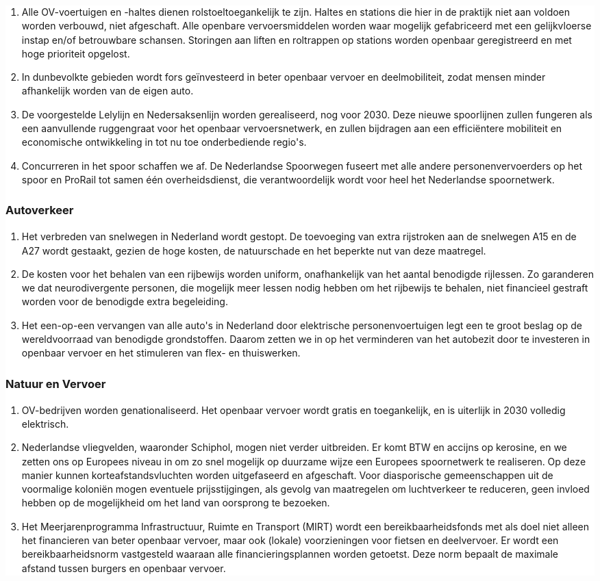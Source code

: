 1.  Alle OV-voertuigen en -haltes dienen rolstoeltoegankelijk te zijn.
    Haltes en stations die hier in de praktijk niet aan voldoen worden verbouwd, niet afgeschaft.
    Alle openbare vervoersmiddelen worden waar mogelijk gefabriceerd
    met een gelijkvloerse instap en/of betrouwbare schansen.
    Storingen aan liften en roltrappen op stations
    worden openbaar geregistreerd en met hoge prioriteit opgelost.

1.  In dunbevolkte gebieden wordt fors geïnvesteerd in beter openbaar vervoer en deelmobiliteit,
    zodat mensen minder afhankelijk worden van de eigen auto.

1.  De voorgestelde Lelylijn en Nedersaksenlijn worden gerealiseerd, nog voor 2030.
    Deze nieuwe spoorlijnen zullen fungeren als een aanvullende ruggengraat voor het openbaar vervoersnetwerk,
    en zullen bijdragen aan een efficiëntere mobiliteit en economische ontwikkeling
    in tot nu toe onderbediende regio's.

1.  Concurreren in het spoor schaffen we af.
    De Nederlandse Spoorwegen fuseert met alle andere personenvervoerders op het spoor
    en ProRail tot samen één overheidsdienst,
    die verantwoordelijk wordt voor heel het Nederlandse spoornetwerk.

### Autoverkeer

1.  Het verbreden van snelwegen in Nederland wordt gestopt.
    De toevoeging van extra rijstroken aan de snelwegen A15 en de A27 wordt gestaakt,
    gezien de hoge kosten, de natuurschade en het beperkte nut van deze maatregel.

1.  De kosten voor het behalen van een rijbewijs worden uniform,
    onafhankelijk van het aantal benodigde rijlessen.
    Zo garanderen we dat neurodivergente personen,
    die mogelijk meer lessen nodig hebben om het rijbewijs te behalen,
    niet financieel gestraft worden voor de benodigde extra begeleiding.

1.  Het een-op-een vervangen van alle auto's in Nederland door elektrische personenvoertuigen
    legt een te groot beslag op de wereldvoorraad van benodigde grondstoffen.
    Daarom zetten we in op het verminderen van het autobezit
    door te investeren in openbaar vervoer en het stimuleren van flex- en thuiswerken.

### Natuur en Vervoer

1.  OV-bedrijven worden genationaliseerd.
    Het openbaar vervoer wordt gratis en toegankelijk,
    en is uiterlijk in 2030 volledig elektrisch.

1.  Nederlandse vliegvelden, waaronder Schiphol, mogen niet verder uitbreiden.
    Er komt BTW en accijns op kerosine,
    en we zetten ons op Europees niveau in om zo snel mogelijk
    op duurzame wijze een Europees spoornetwerk te realiseren.
    Op deze manier kunnen korteafstandsvluchten worden uitgefaseerd en afgeschaft.
    Voor diasporische gemeenschappen uit de voormalige koloniën mogen eventuele prijsstijgingen,
    als gevolg van maatregelen om luchtverkeer te reduceren,
    geen invloed hebben op de mogelijkheid om het land van oorsprong te bezoeken.

1.  Het Meerjarenprogramma Infrastructuur, Ruimte en Transport (MIRT)
    wordt een bereikbaarheidsfonds met als doel
    niet alleen het financieren van beter openbaar vervoer,
    maar ook (lokale) voorzieningen voor fietsen en deelvervoer.
    Er wordt een bereikbaarheidsnorm vastgesteld
    waaraan alle financieringsplannen worden getoetst.
    Deze norm bepaalt de maximale afstand tussen burgers en openbaar vervoer.

